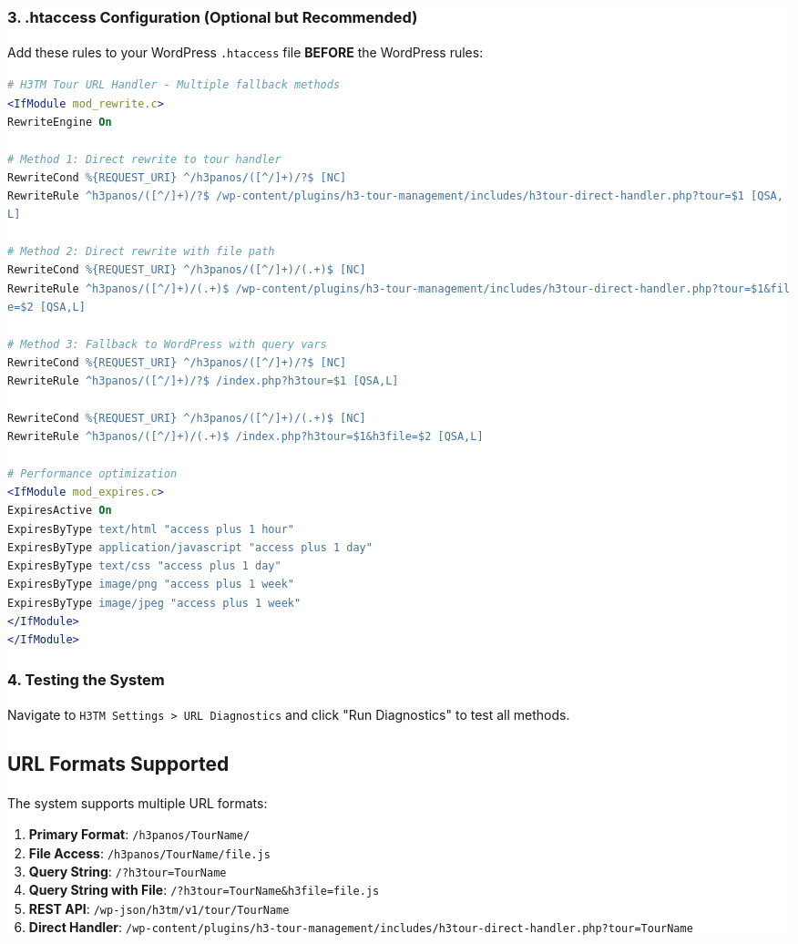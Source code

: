 ### 3. .htaccess Configuration (Optional but Recommended)

Add these rules to your WordPress `.htaccess` file **BEFORE** the WordPress rules:

```apache
# H3TM Tour URL Handler - Multiple fallback methods
<IfModule mod_rewrite.c>
RewriteEngine On

# Method 1: Direct rewrite to tour handler
RewriteCond %{REQUEST_URI} ^/h3panos/([^/]+)/?$ [NC]
RewriteRule ^h3panos/([^/]+)/?$ /wp-content/plugins/h3-tour-management/includes/h3tour-direct-handler.php?tour=$1 [QSA,L]

# Method 2: Direct rewrite with file path
RewriteCond %{REQUEST_URI} ^/h3panos/([^/]+)/(.+)$ [NC]
RewriteRule ^h3panos/([^/]+)/(.+)$ /wp-content/plugins/h3-tour-management/includes/h3tour-direct-handler.php?tour=$1&file=$2 [QSA,L]

# Method 3: Fallback to WordPress with query vars
RewriteCond %{REQUEST_URI} ^/h3panos/([^/]+)/?$ [NC]
RewriteRule ^h3panos/([^/]+)/?$ /index.php?h3tour=$1 [QSA,L]

RewriteCond %{REQUEST_URI} ^/h3panos/([^/]+)/(.+)$ [NC]
RewriteRule ^h3panos/([^/]+)/(.+)$ /index.php?h3tour=$1&h3file=$2 [QSA,L]

# Performance optimization
<IfModule mod_expires.c>
ExpiresActive On
ExpiresByType text/html "access plus 1 hour"
ExpiresByType application/javascript "access plus 1 day"
ExpiresByType text/css "access plus 1 day"
ExpiresByType image/png "access plus 1 week"
ExpiresByType image/jpeg "access plus 1 week"
</IfModule>
</IfModule>
```

### 4. Testing the System

Navigate to `H3TM Settings > URL Diagnostics` and click "Run Diagnostics" to test all methods.

## URL Formats Supported

The system supports multiple URL formats:

1. **Primary Format**: `/h3panos/TourName/`
2. **File Access**: `/h3panos/TourName/file.js`
3. **Query String**: `/?h3tour=TourName`
4. **Query String with File**: `/?h3tour=TourName&h3file=file.js`
5. **REST API**: `/wp-json/h3tm/v1/tour/TourName`
6. **Direct Handler**: `/wp-content/plugins/h3-tour-management/includes/h3tour-direct-handler.php?tour=TourName`
